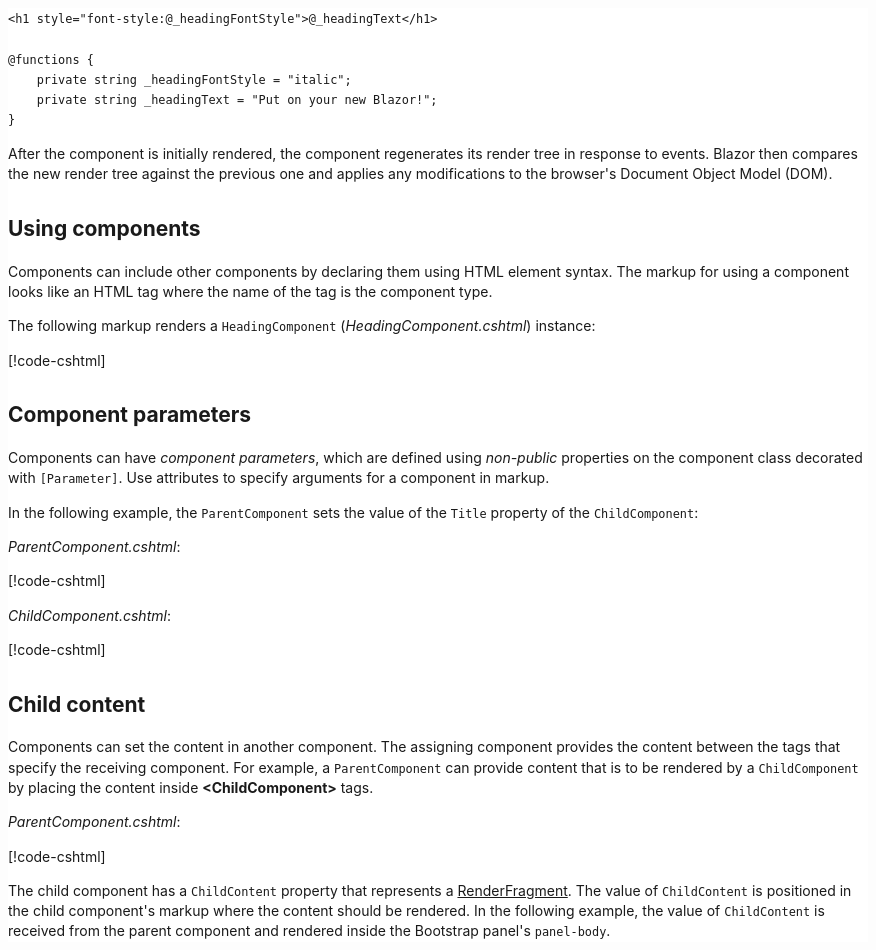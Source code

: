 ```cshtml
<h1 style="font-style:@_headingFontStyle">@_headingText</h1>

@functions {
    private string _headingFontStyle = "italic";
    private string _headingText = "Put on your new Blazor!";
}
```

After the component is initially rendered, the component regenerates its render tree in response to events. Blazor then compares the new render tree against the previous one and applies any modifications to the browser's Document Object Model (DOM).

## Using components

Components can include other components by declaring them using HTML element syntax. The markup for using a component looks like an HTML tag where the name of the tag is the component type.

The following markup renders a `HeadingComponent` (*HeadingComponent.cshtml*) instance:

[!code-cshtml[](common/samples/2.x/ComponentsSample/Pages/Index.cshtml?start=11&end=11)]

## Component parameters

Components can have *component parameters*, which are defined using *non-public* properties on the component class decorated with `[Parameter]`. Use attributes to specify arguments for a component in markup.

In the following example, the `ParentComponent` sets the value of the `Title` property of the `ChildComponent`:

*ParentComponent.cshtml*:

[!code-cshtml[](common/samples/2.x/ComponentsSample/Pages/ParentComponent.cshtml?start=1&end=7&highlight=5)]

*ChildComponent.cshtml*:

[!code-cshtml[](common/samples/2.x/ComponentsSample/Pages/ChildComponent.cshtml?highlight=7-8)]

## Child content

Components can set the content in another component. The assigning component provides the content between the tags that specify the receiving component. For example, a `ParentComponent` can provide content that is to be rendered by a `ChildComponent` by placing the content inside **\<ChildComponent>** tags.

*ParentComponent.cshtml*:

[!code-cshtml[](common/samples/2.x/ComponentsSample/Pages/ParentComponent.cshtml?start=1&end=7&highlight=6)]

The child component has a `ChildContent` property that represents a [RenderFragment](/api/Microsoft.AspNetCore.Blazor.RenderFragment.html). The value of `ChildContent` is positioned in the child component's markup where the content should be rendered. In the following example, the value of `ChildContent` is received from the parent component and rendered inside the Bootstrap panel's `panel-body`.
